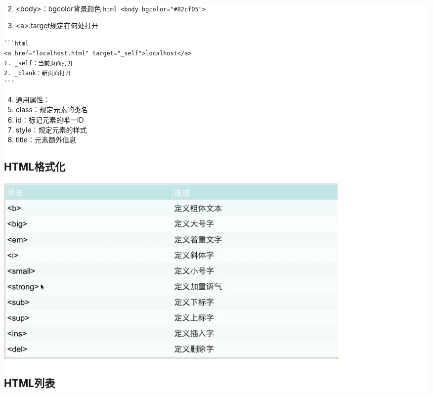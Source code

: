   2. \<body>：bgcolor背景颜色
    ```html
    <body bgcolor="#82cf05">
    ```

  3. \<a>:target规定在何处打开

    ```html
    <a href="localhost.html" target="_self">localhost</a>
    1. _self：当前页面打开
    2. _blank：新页面打开
    ```
4. 通用属性：
  1. class：规定元素的类名
  2. id：标记元素的唯一ID
  3. style：规定元素的样式
  4. title：元素额外信息

## HTML格式化
![](格式化.png)

## HTML列表